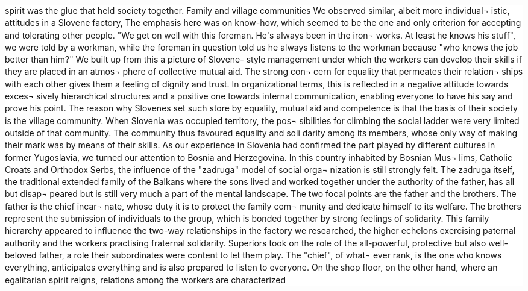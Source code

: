 spirit was the glue that held society together.
Family and village communities
We observed similar, albeit more individual¬
istic, attitudes in a Slovene factory, The emphasis
here was on know-how, which seemed to be
the one and only criterion for accepting and
tolerating other people. "We get on well with
this foreman. He's always been in the iron¬
works. At least he knows his stuff", we were told
by a workman, while the foreman in question
told us he always listens to the workman because
"who knows the job better than him?"
We built up from this a picture of Slovene-
style management under which the workers can
develop their skills if they are placed in an atmos¬
phere of collective mutual aid. The strong con¬
cern for equality that permeates their relation¬
ships with each other gives them a feeling of
dignity and trust. In organizational terms, this
is reflected in a negative attitude towards exces¬
sively hierarchical structures and a positive one
towards internal communication, enabling
everyone to have his say and prove his point.
The reason why Slovenes set such store by
equality, mutual aid and competence is that the
basis of their society is the village community.
When Slovenia was occupied territory, the pos¬
sibilities for climbing the social ladder were
very limited outside of that community. The
community thus favoured equality and soli
darity among its members, whose only way of
making their mark was by means of their skills.
As our experience in Slovenia had confirmed
the part played by different cultures in former
Yugoslavia, we turned our attention to Bosnia
and Herzegovina.
In this country inhabited by Bosnian Mus¬
lims, Catholic Croats and Orthodox Serbs, the
influence of the "zadruga" model of social orga¬
nization is still strongly felt. The zadruga itself,
the traditional extended family of the Balkans
where the sons lived and worked together under
the authority of the father, has all but disap¬
peared but is still very much a part of the mental
landscape. The two focal points are the father
and the brothers. The father is the chief incar¬
nate, whose duty it is to protect the family com¬
munity and dedicate himself to its welfare. The
brothers represent the submission of individuals
to the group, which is bonded together by strong
feelings of solidarity.
This family hierarchy appeared to influence
the two-way relationships in the factory we
researched, the higher echelons exercising
paternal authority and the workers practising
fraternal solidarity. Superiors took on the role of
the all-powerful, protective but also well-
beloved father, a role their subordinates were
content to let them play. The "chief", of what¬
ever rank, is the one who knows everything,
anticipates everything and is also prepared to
listen to everyone. On the shop floor, on the
other hand, where an egalitarian spirit reigns,
relations among the workers are characterized